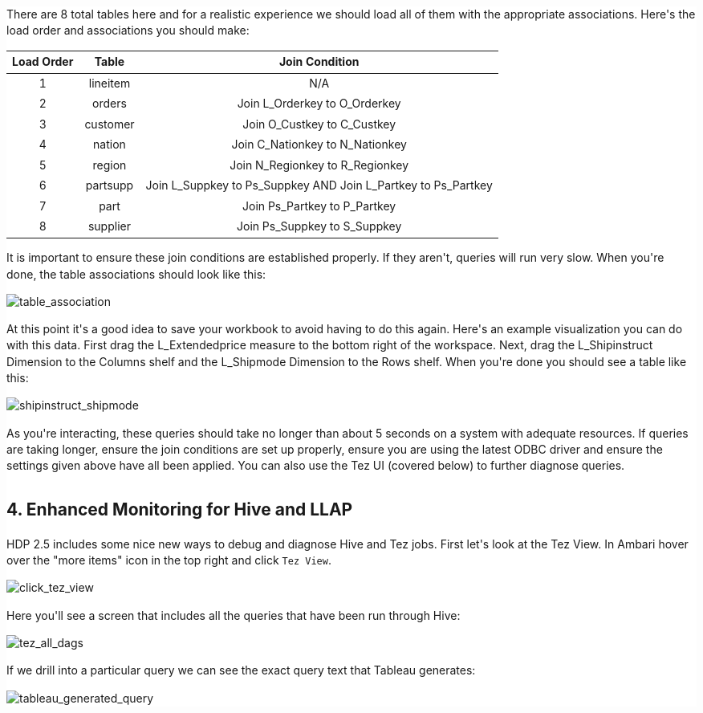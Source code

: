 There are 8 total tables here and for a realistic experience we should load all of them with the appropriate associations. Here's the load order and associations you should make:

| Load Order     |      Table      |  Join Condition  |
|:--------------:|:---------------:|:----------------:|
| 1 |  lineitem | N/A |
| 2 |    orders   |   Join L_Orderkey to O_Orderkey |
| 3 | customer |    Join O_Custkey to C_Custkey |
| 4 |  nation | Join C_Nationkey to N_Nationkey |
| 5 |    region   |   Join N_Regionkey to R_Regionkey |
| 6 | partsupp |    Join L_Suppkey to Ps_Suppkey AND Join L_Partkey to Ps_Partkey |
| 7 |  part | Join Ps_Partkey to P_Partkey |
| 8 |    supplier   |   Join Ps_Suppkey to S_Suppkey |


It is important to ensure these join conditions are established properly. If they aren't, queries will run very slow. When you're done, the table associations should look like this:

![table_association]({{page.path}}/assets/table_association.png)

At this point it's a good idea to save your workbook to avoid having to do this again. Here's an example visualization you can do with this data. First drag the L_Extendedprice measure to the bottom right of the workspace. Next, drag the L_Shipinstruct Dimension to the Columns shelf and the L_Shipmode Dimension to the Rows shelf. When you're done you should see a table like this:

![shipinstruct_shipmode]({{page.path}}/assets/shipinstruct_shipmode.png)

As you're interacting, these queries should take no longer than about 5 seconds on a system with adequate resources. If queries are taking longer, ensure the join conditions are set up properly, ensure you are using the latest ODBC driver and ensure the settings given above have all been applied. You can also use the Tez UI (covered below) to further diagnose queries.

## 4. Enhanced Monitoring for Hive and LLAP <a id="enhanced_monitoring"></a>

HDP 2.5 includes some nice new ways to debug and diagnose Hive and Tez jobs. First let's look at the Tez View. In Ambari hover over the "more items" icon in the top right and click `Tez View`.

![click_tez_view]({{page.path}}/assets/click_tez_view.png)

Here you'll see a screen that includes all the queries that have been run through Hive:

![tez_all_dags]({{page.path}}/assets/tez_all_dags.png)

If we drill into a particular query we can see the exact query text that Tableau generates:

![tableau_generated_query]({{page.path}}/assets/tableau_generated_query.png)
